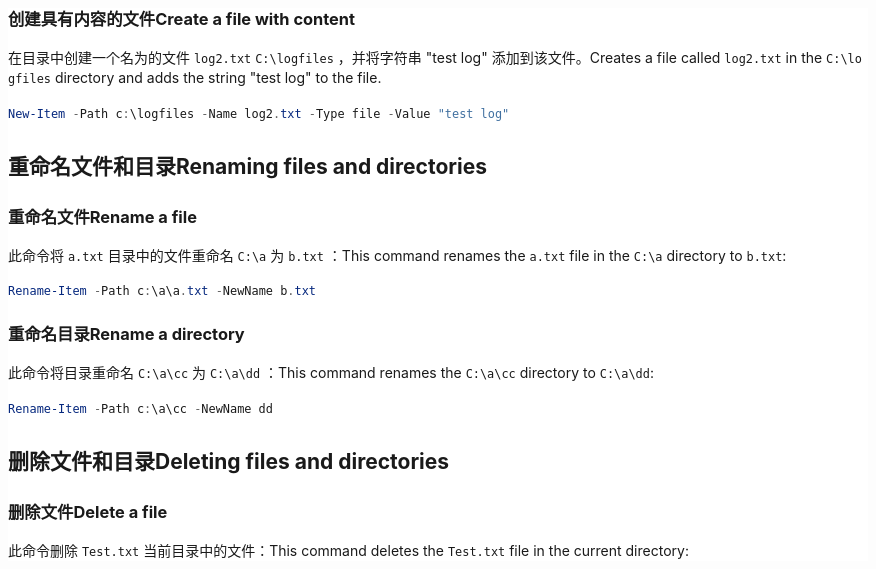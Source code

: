 ### <a name="create-a-file-with-content"></a><span data-ttu-id="1debf-206">创建具有内容的文件</span><span class="sxs-lookup"><span data-stu-id="1debf-206">Create a file with content</span></span>

<span data-ttu-id="1debf-207">在目录中创建一个名为的文件 `log2.txt` `C:\logfiles` ，并将字符串 "test log" 添加到该文件。</span><span class="sxs-lookup"><span data-stu-id="1debf-207">Creates a file called `log2.txt` in the `C:\logfiles` directory and adds the string "test log" to the file.</span></span>

```powershell
New-Item -Path c:\logfiles -Name log2.txt -Type file -Value "test log"
```

## <a name="renaming-files-and-directories"></a><span data-ttu-id="1debf-208">重命名文件和目录</span><span class="sxs-lookup"><span data-stu-id="1debf-208">Renaming files and directories</span></span>

### <a name="rename-a-file"></a><span data-ttu-id="1debf-209">重命名文件</span><span class="sxs-lookup"><span data-stu-id="1debf-209">Rename a file</span></span>

<span data-ttu-id="1debf-210">此命令将 `a.txt` 目录中的文件重命名 `C:\a` 为 `b.txt` ：</span><span class="sxs-lookup"><span data-stu-id="1debf-210">This command renames the `a.txt` file in the `C:\a` directory to `b.txt`:</span></span>

```powershell
Rename-Item -Path c:\a\a.txt -NewName b.txt
```

### <a name="rename-a-directory"></a><span data-ttu-id="1debf-211">重命名目录</span><span class="sxs-lookup"><span data-stu-id="1debf-211">Rename a directory</span></span>

<span data-ttu-id="1debf-212">此命令将目录重命名 `C:\a\cc` 为 `C:\a\dd` ：</span><span class="sxs-lookup"><span data-stu-id="1debf-212">This command renames the `C:\a\cc` directory to `C:\a\dd`:</span></span>

```powershell
Rename-Item -Path c:\a\cc -NewName dd
```

## <a name="deleting-files-and-directories"></a><span data-ttu-id="1debf-213">删除文件和目录</span><span class="sxs-lookup"><span data-stu-id="1debf-213">Deleting files and directories</span></span>

### <a name="delete-a-file"></a><span data-ttu-id="1debf-214">删除文件</span><span class="sxs-lookup"><span data-stu-id="1debf-214">Delete a file</span></span>

<span data-ttu-id="1debf-215">此命令删除 `Test.txt` 当前目录中的文件：</span><span class="sxs-lookup"><span data-stu-id="1debf-215">This command deletes the `Test.txt` file in the current directory:</span></span>
